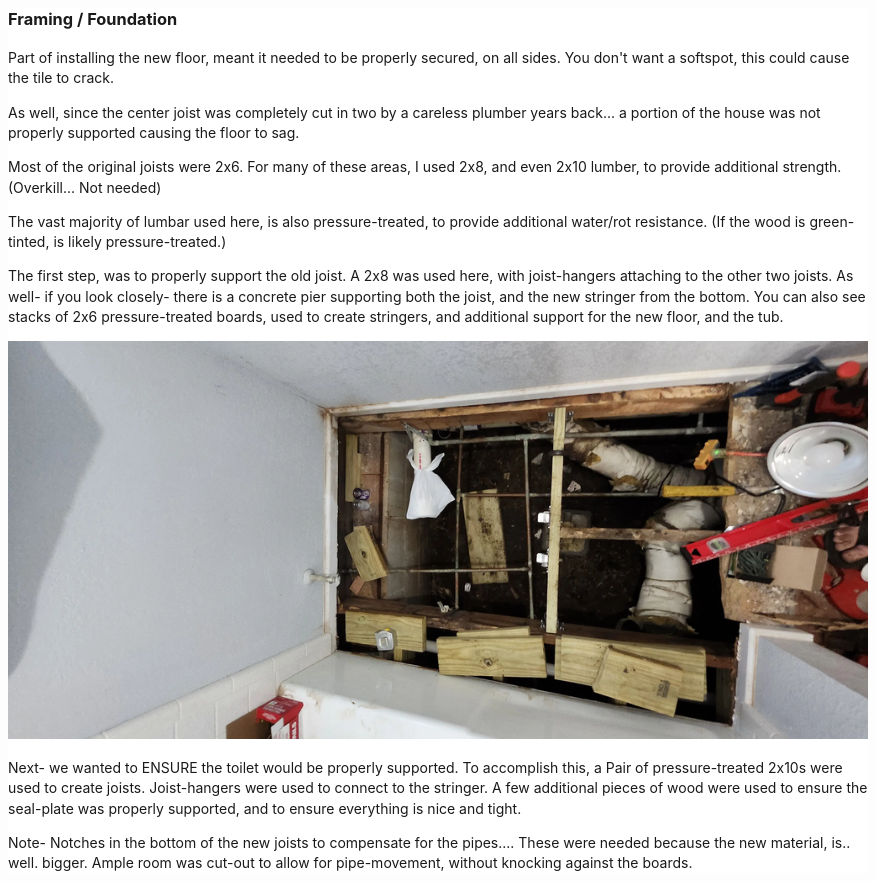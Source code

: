 ### Framing / Foundation

Part of installing the new floor, meant it needed to be properly secured, on all sides. You don't want a softspot, this could cause the tile to crack.

As well, since the center joist was completely cut in two by a careless plumber years back... a portion of the house was not properly supported causing the floor to sag.

Most of the original joists were 2x6. For many of these areas, I used 2x8, and even 2x10 lumber, to provide additional strength. (Overkill... Not needed)

The vast majority of lumbar used here, is also pressure-treated, to provide additional water/rot resistance. (If the wood is green-tinted, is likely pressure-treated.)

The first step, was to properly support the old joist. A 2x8 was used here, with joist-hangers attaching to the other two joists. As well- if you look closely- there is a concrete pier supporting both the joist, and the new stringer from the bottom. You can also see stacks of 2x6 pressure-treated boards, used to create stringers, and additional support for the new floor, and the tub.

![Image taken while building new joists, and stringers.](./assets-bathroom-floor/framing-1.webP)

Next- we wanted to ENSURE the toilet would be properly supported. To accomplish this, a Pair of pressure-treated 2x10s were used to create joists. Joist-hangers were used to connect to the stringer. A few additional pieces of wood were used to ensure the seal-plate was properly supported, and to ensure everything is nice and tight.

Note- Notches in the bottom of the new joists to compensate for the pipes.... These were needed because the new material, is.. well. bigger. Ample room was cut-out to allow for pipe-movement, without knocking against the boards.
